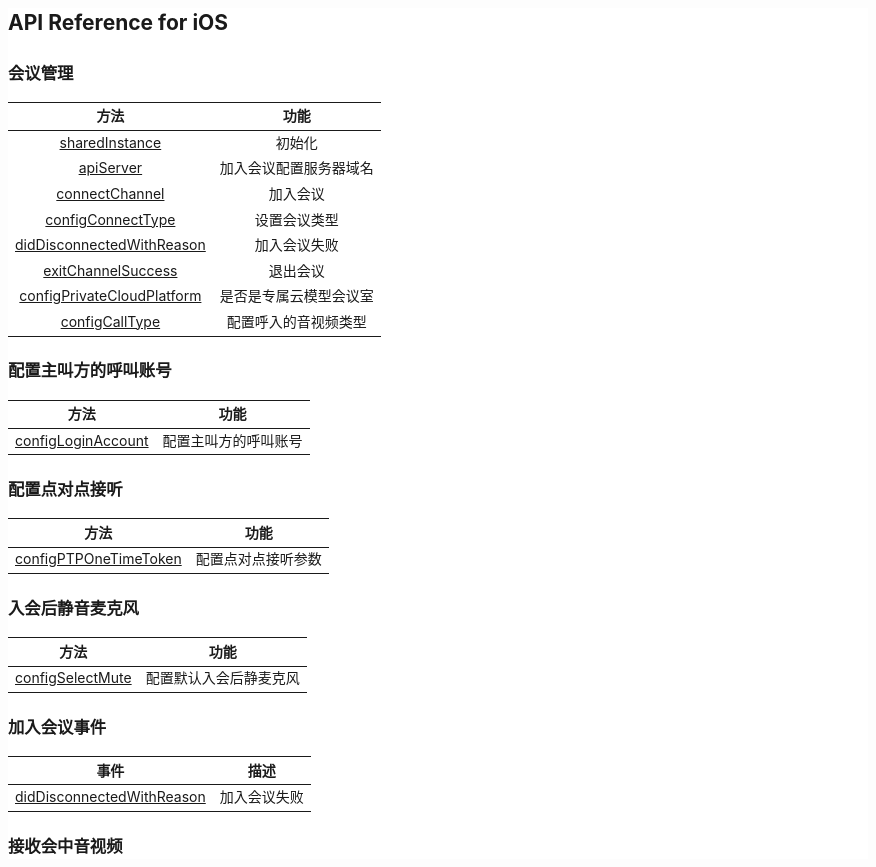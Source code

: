 ## API Reference for iOS

### 会议管理

|                             方法                             |          功能          |
| :----------------------------------------------------------: | :--------------------: |
|             <a href="#初始化">sharedInstance</a>             |         初始化         |
|              <a href="#apiServer">apiServer</a>              | 加入会议配置服务器域名 |
|         <a href="#加入会议的配置">connectChannel</a>         |        加入会议        |
|        <a href="#配置会议类型">configConnectType</a>         |      设置会议类型      |
|    <a href="#加入会议失败">didDisconnectedWithReason</a>     |      加入会议失败      |
|      <a href="#当前账号退出会议">exitChannelSuccess</a>      |        退出会议        |
| <a href="#配置为专属云模型会议室">configPrivateCloudPlatform</a> | 是否是专属云模型会议室 |
|      <a href="#配置呼入的音视频类型">configCallType</a>      |  配置呼入的音视频类型  |

### 配置主叫方的呼叫账号

|                          方法                          |         功能         |
| :----------------------------------------------------: | :------------------: |
| <a href="#配置主叫方的呼叫账号">configLoginAccount</a> | 配置主叫方的呼叫账号 |

### 配置点对点接听

|                             方法                             |        功能        |
| :----------------------------------------------------------: | :----------------: |
| <a href="#配置点对点接听设置的参数">configPTPOneTimeToken</a> | 配置点对点接听参数 |



### 入会后静音麦克风

|                          方法                          |          功能          |
| :----------------------------------------------------: | :--------------------: |
| <a href="#配置默认入会后静麦克风">configSelectMute</a> | 配置默认入会后静麦克风 |



### 加入会议事件

|                         事件                          |     描述     |
| :---------------------------------------------------: | :----------: |
| <a href="#加入会议失败">didDisconnectedWithReason</a> | 加入会议失败 |



### 接收会中音视频
